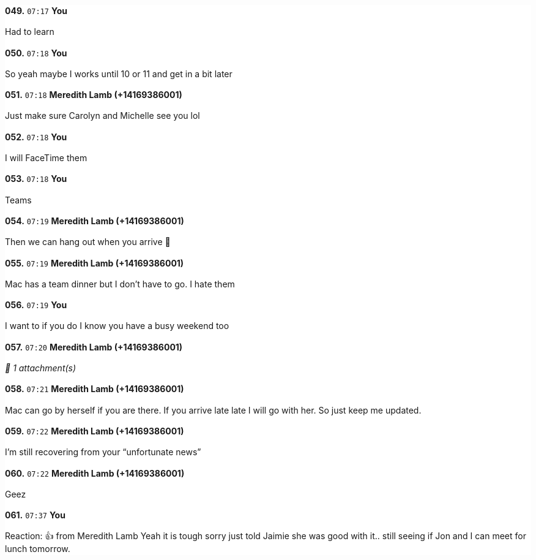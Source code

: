 
**049.** `07:17` **You**

Had to learn


**050.** `07:18` **You**

So yeah maybe I works until 10 or 11 and get in a bit later


**051.** `07:18` **Meredith Lamb (+14169386001)**

Just make sure Carolyn and Michelle see you lol


**052.** `07:18` **You**

I will FaceTime them


**053.** `07:18` **You**

Teams


**054.** `07:19` **Meredith Lamb (+14169386001)**

Then we can hang out when you arrive 🙂


**055.** `07:19` **Meredith Lamb (+14169386001)**

Mac has a team dinner but I don’t have to go\. I hate them


**056.** `07:19` **You**

I want to if you do I know you have a busy weekend too


**057.** `07:20` **Meredith Lamb (+14169386001)**


*📎 1 attachment(s)*

**058.** `07:21` **Meredith Lamb (+14169386001)**

Mac can go by herself if you are there\. If you arrive late late I will go with her\. So just keep me updated\.


**059.** `07:22` **Meredith Lamb (+14169386001)**

I’m still recovering from your “unfortunate news”


**060.** `07:22` **Meredith Lamb (+14169386001)**

Geez


**061.** `07:37` **You**

Reaction: 👍 from Meredith Lamb
Yeah it is tough sorry just told Jaimie she was good with it\.\. still seeing if Jon and I can meet for lunch tomorrow\.


